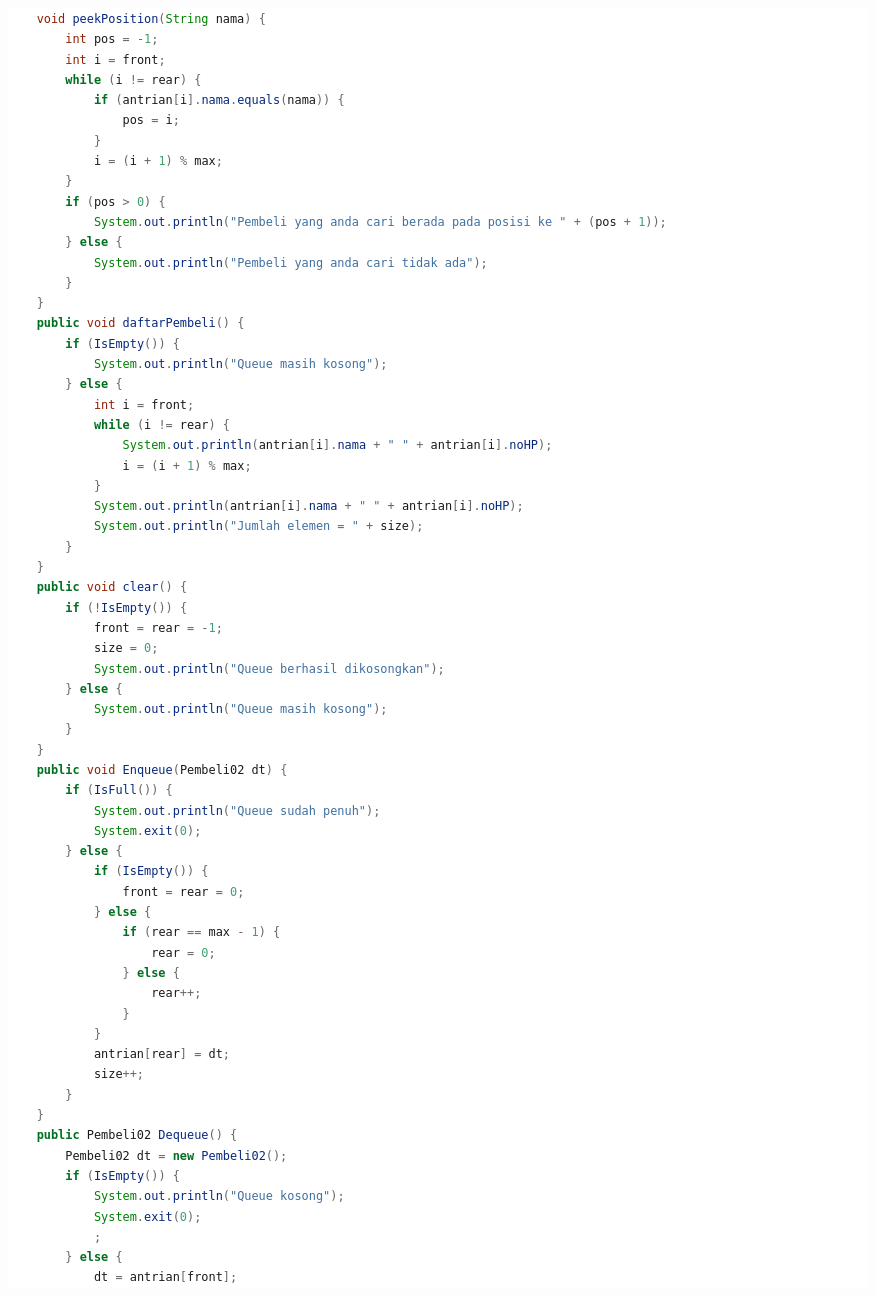 ```java
    void peekPosition(String nama) {
        int pos = -1;
        int i = front;
        while (i != rear) {
            if (antrian[i].nama.equals(nama)) {
                pos = i;
            }
            i = (i + 1) % max;
        }
        if (pos > 0) {
            System.out.println("Pembeli yang anda cari berada pada posisi ke " + (pos + 1));
        } else {
            System.out.println("Pembeli yang anda cari tidak ada");
        }
    }
    public void daftarPembeli() {
        if (IsEmpty()) {
            System.out.println("Queue masih kosong");
        } else {
            int i = front;
            while (i != rear) {
                System.out.println(antrian[i].nama + " " + antrian[i].noHP);
                i = (i + 1) % max;
            }
            System.out.println(antrian[i].nama + " " + antrian[i].noHP);
            System.out.println("Jumlah elemen = " + size);
        }
    }
    public void clear() {
        if (!IsEmpty()) {
            front = rear = -1;
            size = 0;
            System.out.println("Queue berhasil dikosongkan");
        } else {
            System.out.println("Queue masih kosong");
        }
    }
    public void Enqueue(Pembeli02 dt) {
        if (IsFull()) {
            System.out.println("Queue sudah penuh");
            System.exit(0);
        } else {
            if (IsEmpty()) {
                front = rear = 0;
            } else {
                if (rear == max - 1) {
                    rear = 0;
                } else {
                    rear++;
                }
            }
            antrian[rear] = dt;
            size++;
        }
    }
    public Pembeli02 Dequeue() {
        Pembeli02 dt = new Pembeli02();
        if (IsEmpty()) {
            System.out.println("Queue kosong");
            System.exit(0);
            ;
        } else {
            dt = antrian[front];
```
